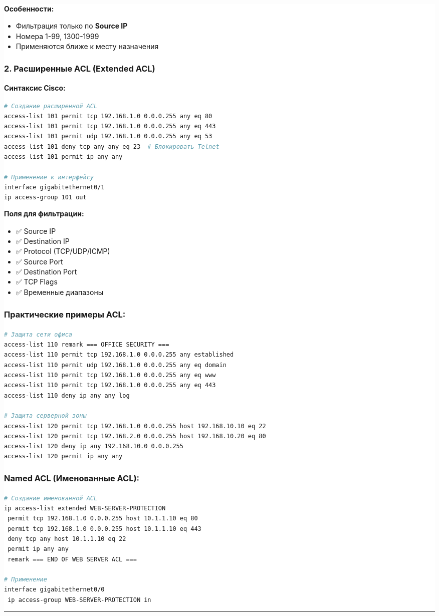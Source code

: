 **Особенности:**
- Фильтрация только по **Source IP**
- Номера 1-99, 1300-1999
- Применяются ближе к месту назначения

### **2. Расширенные ACL (Extended ACL)**

**Синтаксис Cisco:**
```bash
# Создание расширенной ACL
access-list 101 permit tcp 192.168.1.0 0.0.0.255 any eq 80
access-list 101 permit tcp 192.168.1.0 0.0.0.255 any eq 443
access-list 101 permit udp 192.168.1.0 0.0.0.255 any eq 53
access-list 101 deny tcp any any eq 23  # Блокировать Telnet
access-list 101 permit ip any any

# Применение к интерфейсу
interface gigabitethernet0/1
ip access-group 101 out
```

**Поля для фильтрации:**
- ✅ Source IP
- ✅ Destination IP  
- ✅ Protocol (TCP/UDP/ICMP)
- ✅ Source Port
- ✅ Destination Port
- ✅ TCP Flags
- ✅ Временные диапазоны

### **Практические примеры ACL:**

```bash
# Защита сети офиса
access-list 110 remark === OFFICE SECURITY ===
access-list 110 permit tcp 192.168.1.0 0.0.0.255 any established
access-list 110 permit udp 192.168.1.0 0.0.0.255 any eq domain
access-list 110 permit tcp 192.168.1.0 0.0.0.255 any eq www
access-list 110 permit tcp 192.168.1.0 0.0.0.255 any eq 443
access-list 110 deny ip any any log

# Защита серверной зоны
access-list 120 permit tcp 192.168.1.0 0.0.0.255 host 192.168.10.10 eq 22
access-list 120 permit tcp 192.168.2.0 0.0.0.255 host 192.168.10.20 eq 80
access-list 120 deny ip any 192.168.10.0 0.0.0.255
access-list 120 permit ip any any
```

### **Named ACL (Именованные ACL):**

```bash
# Создание именованной ACL
ip access-list extended WEB-SERVER-PROTECTION
 permit tcp 192.168.1.0 0.0.0.255 host 10.1.1.10 eq 80
 permit tcp 192.168.1.0 0.0.0.255 host 10.1.1.10 eq 443
 deny tcp any host 10.1.1.10 eq 22
 permit ip any any
 remark === END OF WEB SERVER ACL ===

# Применение
interface gigabitethernet0/0
 ip access-group WEB-SERVER-PROTECTION in
```

---